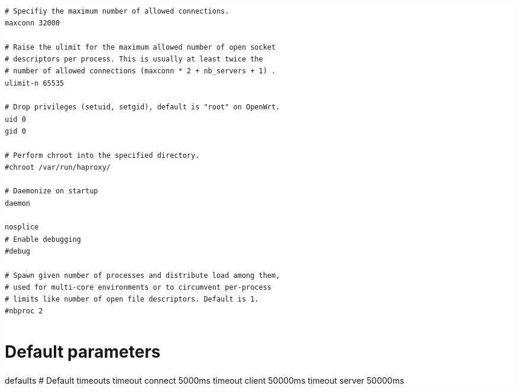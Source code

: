 	# Specifiy the maximum number of allowed connections.
	maxconn 32000

	# Raise the ulimit for the maximum allowed number of open socket
	# descriptors per process. This is usually at least twice the
	# number of allowed connections (maxconn * 2 + nb_servers + 1) .
	ulimit-n 65535

	# Drop privileges (setuid, setgid), default is "root" on OpenWrt.
	uid 0
	gid 0

	# Perform chroot into the specified directory.
	#chroot /var/run/haproxy/

	# Daemonize on startup
	daemon

	nosplice
	# Enable debugging
	#debug

	# Spawn given number of processes and distribute load among them,
	# used for multi-core environments or to circumvent per-process
	# limits like number of open file descriptors. Default is 1.
	#nbproc 2

# Default parameters
defaults
	# Default timeouts
	timeout connect 5000ms
	timeout client 50000ms
	timeout server 50000ms
